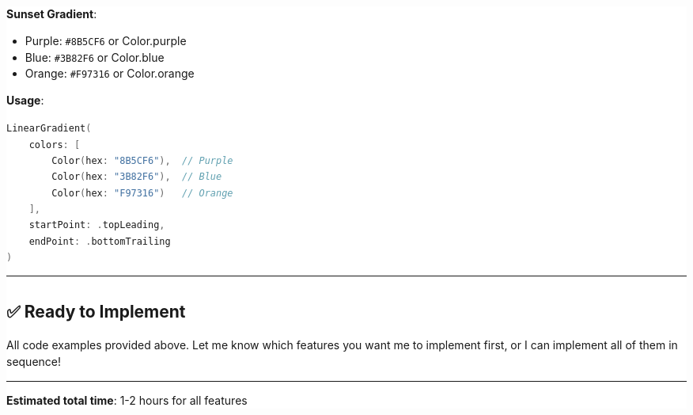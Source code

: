 **Sunset Gradient**:
- Purple: `#8B5CF6` or Color.purple
- Blue: `#3B82F6` or Color.blue
- Orange: `#F97316` or Color.orange

**Usage**:
```swift
LinearGradient(
    colors: [
        Color(hex: "8B5CF6"),  // Purple
        Color(hex: "3B82F6"),  // Blue
        Color(hex: "F97316")   // Orange
    ],
    startPoint: .topLeading,
    endPoint: .bottomTrailing
)
```

---

## ✅ Ready to Implement

All code examples provided above. Let me know which features you want me to implement first, or I can implement all of them in sequence!

---

**Estimated total time**: 1-2 hours for all features

